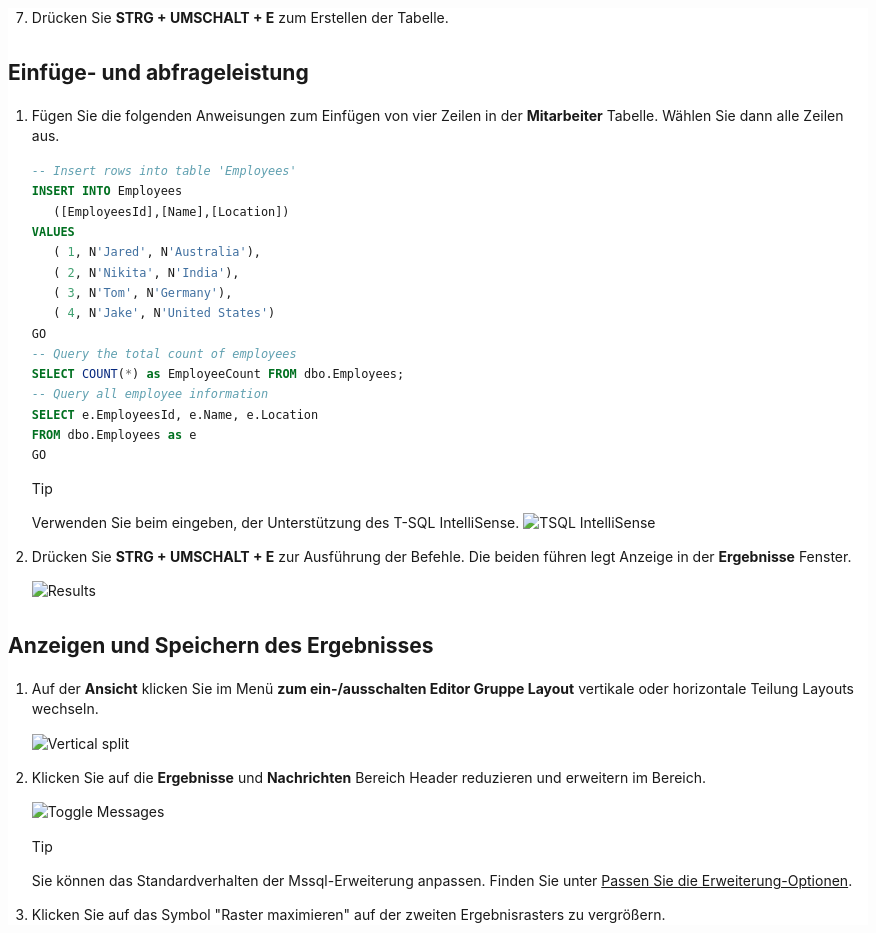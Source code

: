 7. Drücken Sie **STRG + UMSCHALT + E** zum Erstellen der Tabelle.

## <a name="insert-and-query"></a>Einfüge- und abfrageleistung

1. Fügen Sie die folgenden Anweisungen zum Einfügen von vier Zeilen in der **Mitarbeiter** Tabelle. Wählen Sie dann alle Zeilen aus.

   ```sql
   -- Insert rows into table 'Employees'
   INSERT INTO Employees
      ([EmployeesId],[Name],[Location])
   VALUES
      ( 1, N'Jared', N'Australia'),
      ( 2, N'Nikita', N'India'),
      ( 3, N'Tom', N'Germany'),
      ( 4, N'Jake', N'United States')   
   GO   
   -- Query the total count of employees
   SELECT COUNT(*) as EmployeeCount FROM dbo.Employees;
   -- Query all employee information
   SELECT e.EmployeesId, e.Name, e.Location 
   FROM dbo.Employees as e
   GO
   ```

   > [!TIP]
   > Verwenden Sie beim eingeben, der Unterstützung des T-SQL IntelliSense.
   >   <img src="./media/sql-server-linux-develop-use-vscode/vscode-intellisense.png" alt="TSQL IntelliSense" style="width: 500px;" />

2. Drücken Sie **STRG + UMSCHALT + E** zur Ausführung der Befehle. Die beiden führen legt Anzeige in der **Ergebnisse** Fenster. 

   <img src="./media/sql-server-linux-develop-use-vscode/vscode-result-grid.png" alt="Results" style="width: 300px;" />

## <a name="view-and-save-the-result"></a>Anzeigen und Speichern des Ergebnisses

1. Auf der **Ansicht** klicken Sie im Menü **zum ein-/ausschalten Editor Gruppe Layout** vertikale oder horizontale Teilung Layouts wechseln.

   <img src="./media/sql-server-linux-develop-use-vscode/vscode-toggle-split.png" alt="Vertical split" style="width: 500px;" />

2. Klicken Sie auf die **Ergebnisse** und **Nachrichten** Bereich Header reduzieren und erweitern im Bereich.

   <img src="./media/sql-server-linux-develop-use-vscode/vscode-toggle-messages-pannel.png" alt="Toggle Messages" style="width: 500px;" />

   > [!TIP]
   > Sie können das Standardverhalten der Mssql-Erweiterung anpassen. Finden Sie unter [Passen Sie die Erweiterung-Optionen].

2. Klicken Sie auf das Symbol "Raster maximieren" auf der zweiten Ergebnisrasters zu vergrößern.


[Passen Sie die Erweiterung-Optionen]: https://github.com/Microsoft/vscode-mssql/wiki/customize-options
[der Mssql-Erweiterung Projekt wiki]: https://github.com/Microsoft/vscode-mssql/wiki